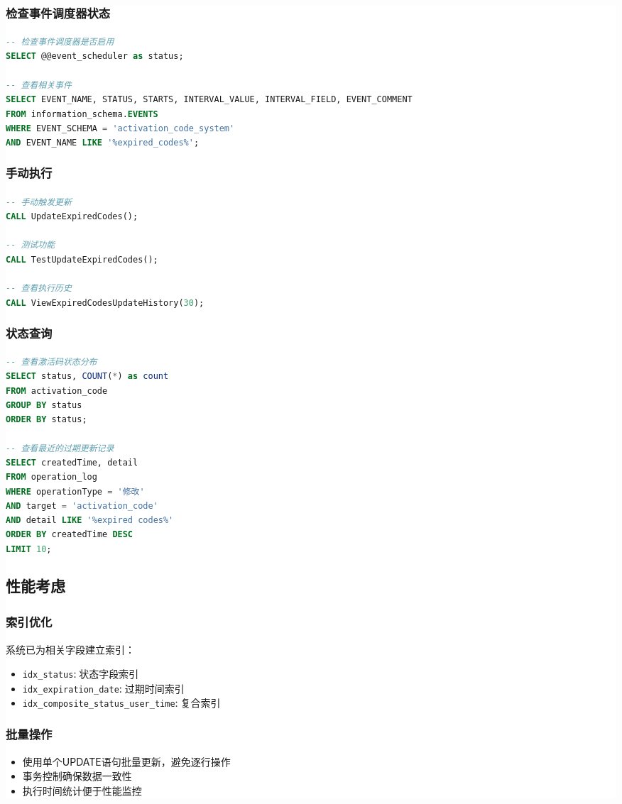 ### 检查事件调度器状态
```sql
-- 检查事件调度器是否启用
SELECT @@event_scheduler as status;

-- 查看相关事件
SELECT EVENT_NAME, STATUS, STARTS, INTERVAL_VALUE, INTERVAL_FIELD, EVENT_COMMENT
FROM information_schema.EVENTS 
WHERE EVENT_SCHEMA = 'activation_code_system' 
AND EVENT_NAME LIKE '%expired_codes%';
```

### 手动执行
```sql
-- 手动触发更新
CALL UpdateExpiredCodes();

-- 测试功能
CALL TestUpdateExpiredCodes();

-- 查看执行历史
CALL ViewExpiredCodesUpdateHistory(30);
```

### 状态查询
```sql
-- 查看激活码状态分布
SELECT status, COUNT(*) as count 
FROM activation_code 
GROUP BY status 
ORDER BY status;

-- 查看最近的过期更新记录
SELECT createdTime, detail 
FROM operation_log 
WHERE operationType = '修改' 
AND target = 'activation_code' 
AND detail LIKE '%expired codes%' 
ORDER BY createdTime DESC 
LIMIT 10;
```

## 性能考虑

### 索引优化
系统已为相关字段建立索引：
- `idx_status`: 状态字段索引
- `idx_expiration_date`: 过期时间索引
- `idx_composite_status_user_time`: 复合索引

### 批量操作
- 使用单个UPDATE语句批量更新，避免逐行操作
- 事务控制确保数据一致性
- 执行时间统计便于性能监控
